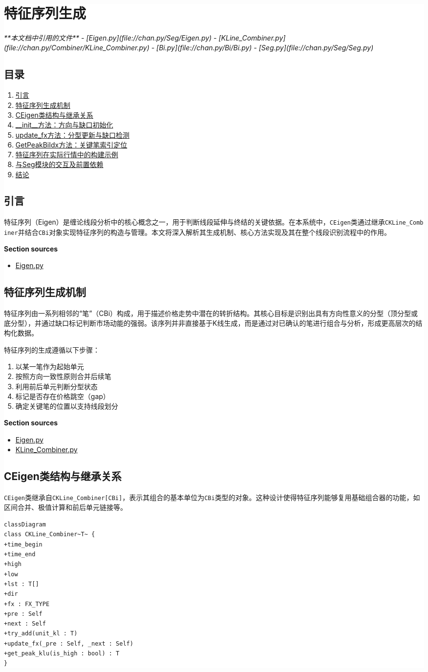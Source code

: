 # 特征序列生成

<cite>
**本文档中引用的文件**  
- [Eigen.py](file://chan.py/Seg/Eigen.py)
- [KLine_Combiner.py](file://chan.py/Combiner/KLine_Combiner.py)
- [Bi.py](file://chan.py/Bi/Bi.py)
- [Seg.py](file://chan.py/Seg/Seg.py)
</cite>

## 目录
1. [引言](#引言)
2. [特征序列生成机制](#特征序列生成机制)
3. [CEigen类结构与继承关系](#ceigen类结构与继承关系)
4. [__init__方法：方向与缺口初始化](#init方法方向与缺口初始化)
5. [update_fx方法：分型更新与缺口检测](#update_fx方法分型更新与缺口检测)
6. [GetPeakBiIdx方法：关键笔索引定位](#getpeakbiidx方法关键笔索引定位)
7. [特征序列在实际行情中的构建示例](#特征序列在实际行情中的构建示例)
8. [与Seg模块的交互及前置依赖](#与seg模块的交互及前置依赖)
9. [结论](#结论)

## 引言
特征序列（Eigen）是缠论线段分析中的核心概念之一，用于判断线段延伸与终结的关键依据。在本系统中，`CEigen`类通过继承`CKLine_Combiner`并结合`CBi`对象实现特征序列的构造与管理。本文将深入解析其生成机制、核心方法实现及其在整个线段识别流程中的作用。

**Section sources**
- [Eigen.py](file://chan.py/Seg/Eigen.py#L1-L29)

## 特征序列生成机制
特征序列由一系列相邻的“笔”（CBi）构成，用于描述价格走势中潜在的转折结构。其核心目标是识别出具有方向性意义的分型（顶分型或底分型），并通过缺口标记判断市场动能的强弱。该序列并非直接基于K线生成，而是通过对已确认的笔进行组合与分析，形成更高层次的结构化数据。

特征序列的生成遵循以下步骤：
1. 以某一笔作为起始单元
2. 按照方向一致性原则合并后续笔
3. 利用前后单元判断分型状态
4. 标记是否存在价格跳空（gap）
5. 确定关键笔的位置以支持线段划分

**Section sources**
- [Eigen.py](file://chan.py/Seg/Eigen.py#L7-L27)
- [KLine_Combiner.py](file://chan.py/Combiner/KLine_Combiner.py#L1-L176)

## CEigen类结构与继承关系
`CEigen`类继承自`CKLine_Combiner[CBi]`，表示其组合的基本单位为`CBi`类型的对象。这种设计使得特征序列能够复用基础组合器的功能，如区间合并、极值计算和前后单元链接等。

```mermaid
classDiagram
class CKLine_Combiner~T~ {
+time_begin
+time_end
+high
+low
+lst : T[]
+dir
+fx : FX_TYPE
+pre : Self
+next : Self
+try_add(unit_kl : T)
+update_fx(_pre : Self, _next : Self)
+get_peak_klu(is_high : bool) : T
}
```